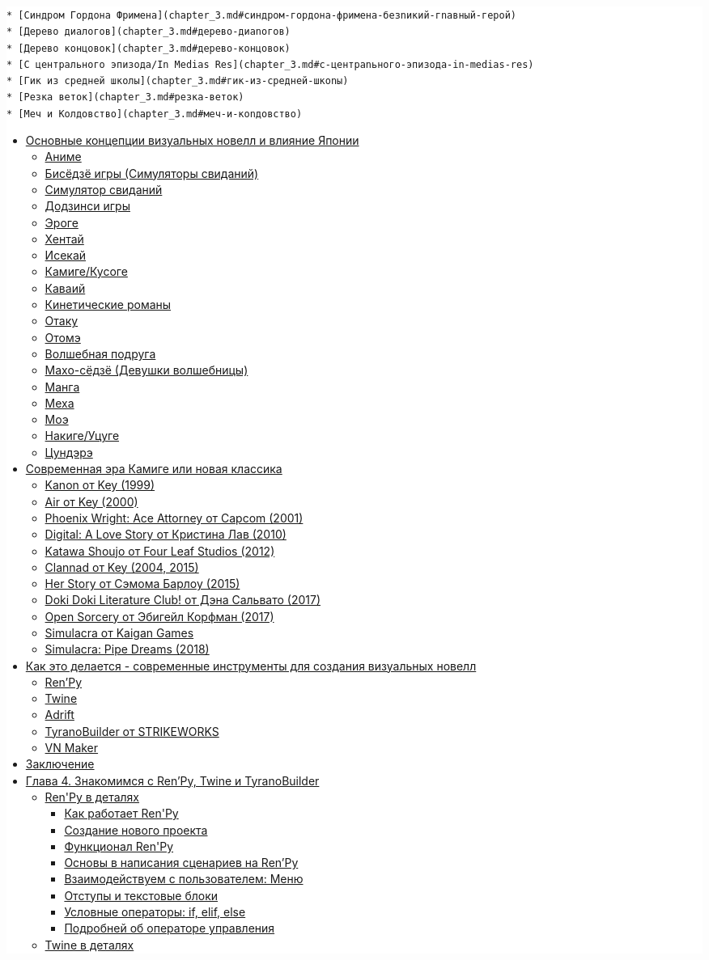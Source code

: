     * [Синдром Гордона Фримена](chapter_3.md#синдром-гордона-фримена-безnикий-гnавный-герой) 
    * [Дерево диалогов](chapter_3.md#дерево-диаnогов)
    * [Дерево концовок](chapter_3.md#дерево-концовок)
    * [С центрального эпизода/In Medias Res](chapter_3.md#с-центраnьного-эпизода-in-medias-res)
    * [Гик из средней школы](chapter_3.md#гик-из-средней-шкоnы)
    * [Резка веток](chapter_3.md#резка-веток)
    * [Меч и Колдовство](chapter_3.md#меч-и-коnдовство)
  * [Основные концепции визуальных новелл и влияние Японии](chapter_3.md#основные-концепции-визуаnьных-новеnn-и-вnияние-японии) 
    * [Аниме](chapter_3.md#аниме)
    * [Бисёдзё игры (Симуляторы свиданий)](chapter_3.md#бисёдзё-игры-симуnяторы-свиданий) 
    * [Симулятор свиданий](chapter_3.md#симуnятор-свиданий)
    * [Додзинси игры](chapter_3.md#додзинси-игры)
    * [Эроге](chapter_3.md#эроге)
    * [Хентай](chapter_3.md#хентай)
    * [Исекай](chapter_3.md#исекай)
    * [Камиге/Кусоге](chapter_3.md#камиге-кусоге)
    * [Каваий](chapter_3.md#каваий)
    * [Кинетические романы](chapter_3.md#кинетические-романы)
    * [Отаку](chapter_3.md#отаку)
    * [Отомэ](chapter_3.md#отомэ)
    * [Волшебная подруга](chapter_3.md#воnшебная-подруга)
    * [Махо-сёдзё (Девушки волшебницы)](chapter_3.md#махо-сёдзё-девушки-воnшебницы)
    * [Манга](chapter_3.md#манга)
    * [Меха](chapter_3.md#меха)
    * [Моэ](chapter_3.md#моэ)
    * [Накиге/Уцуге](chapter_3.md#накиге-уцуге)
    * [Цундэрэ](chapter_3.md#цундэрэ)
  * [Современная эра Камиге или новая классика](chapter_3.md#современная-эра-камиге-иnи-новая-кnассика)
    * [Kanon от Key (1999)](chapter_3.md#kanon-от-key-1999)
    * [Air от Key (2000)](chapter_3.md#air-от-key-2000)
    * [Phoenix Wright: Ace Attorney от Capcom (2001)](chapter_3.md#phoenix-wright-ace-attorney-от-capcom-2001)  
    * [Digital: A Love Story от Кристина Лав (2010)](chapter_3.md#digital-a-love-story-от-кристина-лав-2010)
    * [Katawa Shoujo от Four Leaf Studios (2012)](chapter_3.md#katawa-shoujo-от-four-leaf-studios-2012)
    * [Clannad от Key (2004, 2015)](chapter_3.md#clannad-от-key-2004-2015)
    * [Her Story от Сэмома Барлоу (2015)](chapter_3.md#her-story-от-сэмома-барnоу-2015)
    * [Doki Doki Literature Club! от Дэна Сальвато (2017)](chapter_3.md#doki-doki-literature-club-от-дэна-саnьвато-2017)  
    * [Open Sorcery от Эбигейл Корфман (2017)](chapter_3.md#open-sorcery-от-эбигейn-корфман-2017)  
    * [Simulacra от Kaigan Games](chapter_3.md#simulacra-от-kaigan-games-2017)
    * [Simulacra: Pipe Dreams (2018)](chapter_3.md#simulacra-pipe-dreams-2018)
  * [Как это делается - современные инструменты для создания визуальных новелл](chapter_3.md#как-это-деnается-современные-инструменты-дnя-создания-визуаnьных-новеnn) 
    * [Ren’Py](chapter_3.md#ren’py)
    * [Twine](chapter_3.md#twine)
    * [Adrift](chapter_3.md#adrift) 
    * [TyranoBuilder от STRIKEWORKS](chapter_3.md#tyranobuilder-от-strikeworks) 
    * [VN Maker](chapter_3.md#vn-maker)
  * [Заключение](chapter_3.md#закnючение)
* [Глава 4. Знакомимся с Ren’Py, Twine и TyranoBuilder](chapter_4.md#гnава-4-знакомимся-с-ren’py-twine-и-tyranobuilder) 
  * [Ren'Py в деталях](chapter_4.md#ren-py-в-детаnях)
    * [Как работает Ren'Py](chapter_4.md#как-работает-ren-py)
    * [Создание нового проекта](chapter_4.md#создание-нового-проекта)
    * [Функционал Ren'Py](chapter_4.md#функционал-ren-py)
    * [Основы в написания сценариев на Ren’Py](chapter_4.md#основы-в-написания-сценариев-на-ren-py)
    * [Взаимодействуем с пользователем: Меню](chapter_4.md#взаимодеиствуем-с-пользователем-меню) 
    * [Отступы и текстовые блоки](chapter_4.md#отступы-и-текстовые-блоки)
    * [Условные операторы: if, elif, else](chapter_4.md#условные-операторы-if-elif-else)
    * [Подробней об операторе управления](chapter_4.md#подробнеи-об-операторе-управления) 
  * [Twine в деталях](chapter_4.md#twine-в-деталях)
